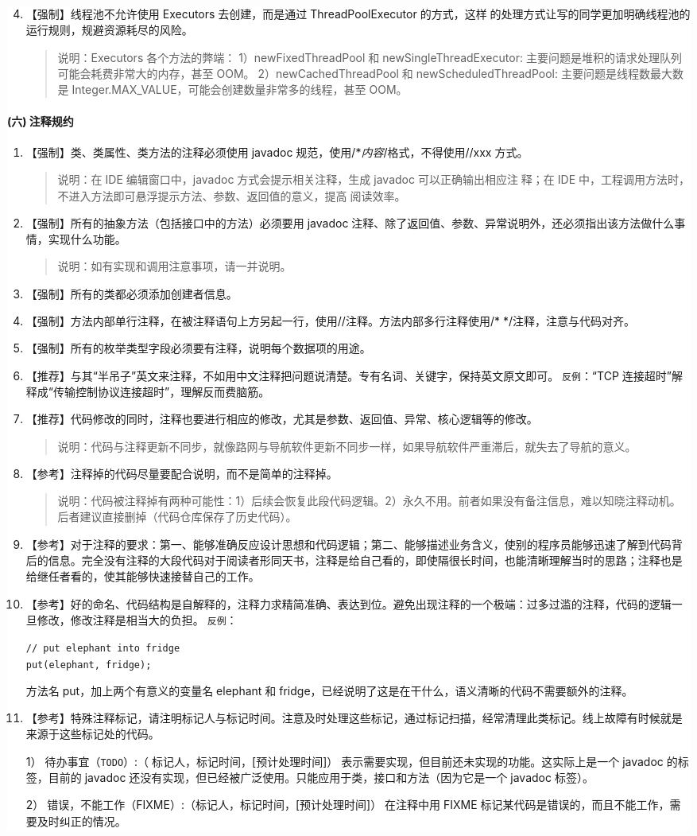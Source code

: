 4. 【强制】线程池不允许使用 Executors 去创建，而是通过 ThreadPoolExecutor 的方式，这样
的处理方式让写的同学更加明确线程池的运行规则，规避资源耗尽的风险。
    > 说明：Executors 各个方法的弊端：
1）newFixedThreadPool 和 newSingleThreadExecutor:
主要问题是堆积的请求处理队列可能会耗费非常大的内存，甚至 OOM。
2）newCachedThreadPool 和 newScheduledThreadPool:
主要问题是线程数最大数是 Integer.MAX_VALUE，可能会创建数量非常多的线程，甚至 OOM。

#### (六) 注释规约  

1. 【强制】类、类属性、类方法的注释必须使用 javadoc 规范，使用/**内容*/格式，不得使用//xxx 方式。
    > 说明：在 IDE 编辑窗口中，javadoc 方式会提示相关注释，生成 javadoc 可以正确输出相应注
释；在 IDE 中，工程调用方法时，不进入方法即可悬浮提示方法、参数、返回值的意义，提高
阅读效率。

2. 【强制】所有的抽象方法（包括接口中的方法）必须要用 javadoc 注释、除了返回值、参数、异常说明外，还必须指出该方法做什么事情，实现什么功能。
    > 说明：如有实现和调用注意事项，请一并说明。
3. 【强制】所有的类都必须添加创建者信息。
4. 【强制】方法内部单行注释，在被注释语句上方另起一行，使用//注释。方法内部多行注释使用/* */注释，注意与代码对齐。
5. 【强制】所有的枚举类型字段必须要有注释，说明每个数据项的用途。
6. 【推荐】与其“半吊子”英文来注释，不如用中文注释把问题说清楚。专有名词、关键字，保持英文原文即可。
    `反例`：“TCP 连接超时”解释成“传输控制协议连接超时”，理解反而费脑筋。
7. 【推荐】代码修改的同时，注释也要进行相应的修改，尤其是参数、返回值、异常、核心逻辑等的修改。
    > 说明：代码与注释更新不同步，就像路网与导航软件更新不同步一样，如果导航软件严重滞后，就失去了导航的意义。
8. 【参考】注释掉的代码尽量要配合说明，而不是简单的注释掉。
    > 说明：代码被注释掉有两种可能性：1）后续会恢复此段代码逻辑。2）永久不用。前者如果没有备注信息，难以知晓注释动机。后者建议直接删掉（代码仓库保存了历史代码）。
9. 【参考】对于注释的要求：第一、能够准确反应设计思想和代码逻辑；第二、能够描述业务含义，使别的程序员能够迅速了解到代码背后的信息。完全没有注释的大段代码对于阅读者形同天书，注释是给自己看的，即使隔很长时间，也能清晰理解当时的思路；注释也是给继任者看的，使其能够快速接替自己的工作。
10. 【参考】好的命名、代码结构是自解释的，注释力求精简准确、表达到位。避免出现注释的一个极端：过多过滥的注释，代码的逻辑一旦修改，修改注释是相当大的负担。
    `反例`：
    ```
    // put elephant into fridge
    put(elephant, fridge);
    ```
    方法名 put，加上两个有意义的变量名 elephant 和 fridge，已经说明了这是在干什么，语义清晰的代码不需要额外的注释。
11. 【参考】特殊注释标记，请注明标记人与标记时间。注意及时处理这些标记，通过标记扫描，经常清理此类标记。线上故障有时候就是来源于这些标记处的代码。

    1） 待办事宜（`TODO`）:（ 标记人，标记时间，[预计处理时间]）
表示需要实现，但目前还未实现的功能。这实际上是一个 javadoc 的标签，目前的
javadoc 还没有实现，但已经被广泛使用。只能应用于类，接口和方法（因为它是一个 javadoc
标签）。

    2） 错误，不能工作（FIXME）:（标记人，标记时间，[预计处理时间]）
在注释中用 FIXME 标记某代码是错误的，而且不能工作，需要及时纠正的情况。
















